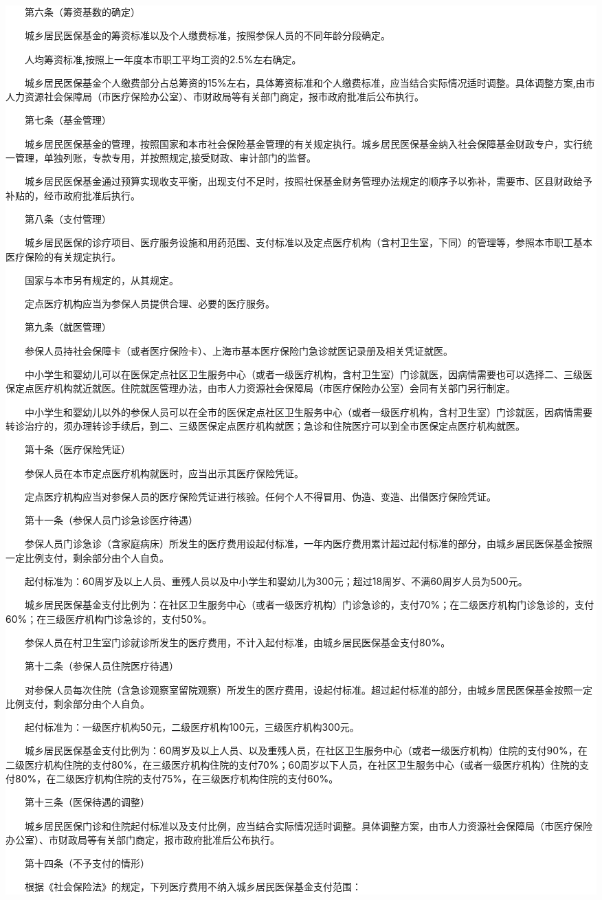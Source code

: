 　　第六条（筹资基数的确定）

　　城乡居民医保基金的筹资标准以及个人缴费标准，按照参保人员的不同年龄分段确定。

　　人均筹资标准,按照上一年度本市职工平均工资的2.5%左右确定。

　　城乡居民医保基金个人缴费部分占总筹资的15%左右，具体筹资标准和个人缴费标准，应当结合实际情况适时调整。具体调整方案,由市人力资源社会保障局（市医疗保险办公室）、市财政局等有关部门商定，报市政府批准后公布执行。

　　第七条（基金管理）

　　城乡居民医保基金的管理，按照国家和本市社会保险基金管理的有关规定执行。城乡居民医保基金纳入社会保障基金财政专户，实行统一管理，单独列账，专款专用，并按照规定,接受财政、审计部门的监督。

　　城乡居民医保基金通过预算实现收支平衡，出现支付不足时，按照社保基金财务管理办法规定的顺序予以弥补，需要市、区县财政给予补贴的，经市政府批准后执行。

　　第八条（支付管理）

　　城乡居民医保的诊疗项目、医疗服务设施和用药范围、支付标准以及定点医疗机构（含村卫生室，下同）的管理等，参照本市职工基本医疗保险的有关规定执行。

　　国家与本市另有规定的，从其规定。

　　定点医疗机构应当为参保人员提供合理、必要的医疗服务。

　　第九条（就医管理）

　　参保人员持社会保障卡（或者医疗保险卡）、上海市基本医疗保险门急诊就医记录册及相关凭证就医。

　　中小学生和婴幼儿可以在医保定点社区卫生服务中心（或者一级医疗机构，含村卫生室）门诊就医，因病情需要也可以选择二、三级医保定点医疗机构就近就医。住院就医管理办法，由市人力资源社会保障局（市医疗保险办公室）会同有关部门另行制定。

　　中小学生和婴幼儿以外的参保人员可以在全市的医保定点社区卫生服务中心（或者一级医疗机构，含村卫生室）门诊就医，因病情需要转诊治疗的，须办理转诊手续后，到二、三级医保定点医疗机构就医；急诊和住院医疗可以到全市医保定点医疗机构就医。

　　第十条（医疗保险凭证）

　　参保人员在本市定点医疗机构就医时，应当出示其医疗保险凭证。

　　定点医疗机构应当对参保人员的医疗保险凭证进行核验。任何个人不得冒用、伪造、变造、出借医疗保险凭证。

　　第十一条（参保人员门诊急诊医疗待遇）

　　参保人员门诊急诊（含家庭病床）所发生的医疗费用设起付标准，一年内医疗费用累计超过起付标准的部分，由城乡居民医保基金按照一定比例支付，剩余部分由个人自负。

　　起付标准为：60周岁及以上人员、重残人员以及中小学生和婴幼儿为300元；超过18周岁、不满60周岁人员为500元。

　　城乡居民医保基金支付比例为：在社区卫生服务中心（或者一级医疗机构）门诊急诊的，支付70%；在二级医疗机构门诊急诊的，支付60%；在三级医疗机构门诊急诊的，支付50%。

　　参保人员在村卫生室门诊就诊所发生的医疗费用，不计入起付标准，由城乡居民医保基金支付80%。

　　第十二条（参保人员住院医疗待遇）

　　对参保人员每次住院（含急诊观察室留院观察）所发生的医疗费用，设起付标准。超过起付标准的部分，由城乡居民医保基金按照一定比例支付，剩余部分由个人自负。

　　起付标准为：一级医疗机构50元，二级医疗机构100元，三级医疗机构300元。

　　城乡居民医保基金支付比例为：60周岁及以上人员、以及重残人员，在社区卫生服务中心（或者一级医疗机构）住院的支付90%，在二级医疗机构住院的支付80%，在三级医疗机构住院的支付70%；60周岁以下人员，在社区卫生服务中心（或者一级医疗机构）住院的支付80%，在二级医疗机构住院的支付75%，在三级医疗机构住院的支付60%。

　　第十三条（医保待遇的调整）

　　城乡居民医保门诊和住院起付标准以及支付比例，应当结合实际情况适时调整。具体调整方案，由市人力资源社会保障局（市医疗保险办公室）、市财政局等有关部门商定，报市政府批准后公布执行。

　　第十四条（不予支付的情形）

　　根据《社会保险法》的规定，下列医疗费用不纳入城乡居民医保基金支付范围：
